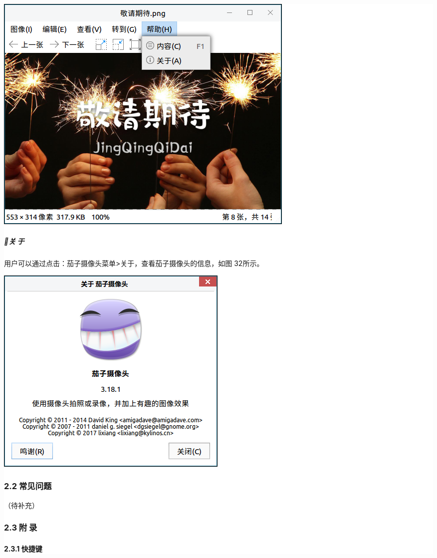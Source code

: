 ![图 31 帮助内容](image/31.png)
##### 关 于
用户可以通过点击：茄子摄像头菜单>关于，查看茄子摄像头的信息，如图 32所示。

![图 32 关于茄子摄像头](image/32.png)
### 2.2 常见问题
（待补充）
### 2.3 附 录
#### 2.3.1 快捷键
